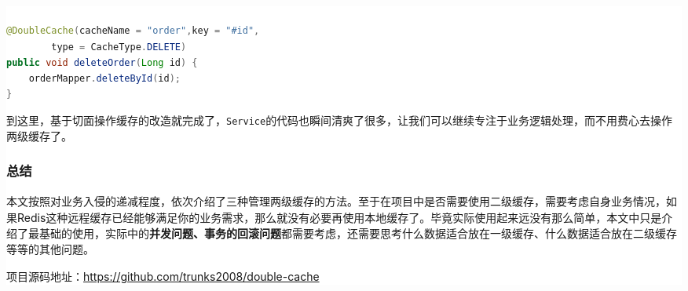 ```java

@DoubleCache(cacheName = "order",key = "#id",
        type = CacheType.DELETE)
public void deleteOrder(Long id) {
    orderMapper.deleteById(id);
}
```

到这里，基于切面操作缓存的改造就完成了，`Service`的代码也瞬间清爽了很多，让我们可以继续专注于业务逻辑处理，而不用费心去操作两级缓存了。

### 总结

本文按照对业务入侵的递减程度，依次介绍了三种管理两级缓存的方法。至于在项目中是否需要使用二级缓存，需要考虑自身业务情况，如果Redis这种远程缓存已经能够满足你的业务需求，那么就没有必要再使用本地缓存了。毕竟实际使用起来远没有那么简单，本文中只是介绍了最基础的使用，实际中的**并发问题、事务的回滚问题**都需要考虑，还需要思考什么数据适合放在一级缓存、什么数据适合放在二级缓存等等的其他问题。

项目源码地址：https://github.com/trunks2008/double-cache